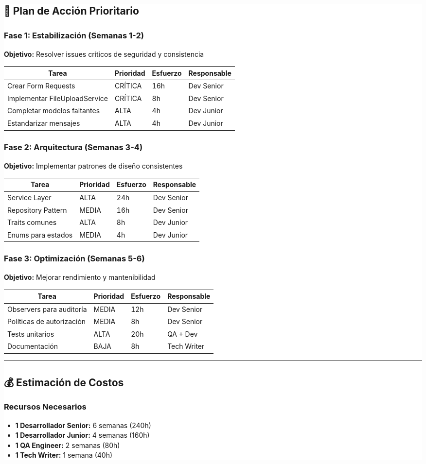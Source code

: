 ## 🎯 Plan de Acción Prioritario

### Fase 1: Estabilización (Semanas 1-2)
**Objetivo:** Resolver issues críticos de seguridad y consistencia

| Tarea | Prioridad | Esfuerzo | Responsable |
|-------|-----------|----------|-------------|
| Crear Form Requests | CRÍTICA | 16h | Dev Senior |
| Implementar FileUploadService | CRÍTICA | 8h | Dev Senior |
| Completar modelos faltantes | ALTA | 4h | Dev Junior |
| Estandarizar mensajes | ALTA | 4h | Dev Junior |

### Fase 2: Arquitectura (Semanas 3-4)
**Objetivo:** Implementar patrones de diseño consistentes

| Tarea | Prioridad | Esfuerzo | Responsable |
|-------|-----------|----------|-------------|
| Service Layer | ALTA | 24h | Dev Senior |
| Repository Pattern | MEDIA | 16h | Dev Senior |
| Traits comunes | ALTA | 8h | Dev Junior |
| Enums para estados | MEDIA | 4h | Dev Junior |

### Fase 3: Optimización (Semanas 5-6)
**Objetivo:** Mejorar rendimiento y mantenibilidad

| Tarea | Prioridad | Esfuerzo | Responsable |
|-------|-----------|----------|-------------|
| Observers para auditoría | MEDIA | 12h | Dev Senior |
| Políticas de autorización | MEDIA | 8h | Dev Senior |
| Tests unitarios | ALTA | 20h | QA + Dev |
| Documentación | BAJA | 8h | Tech Writer |

---

## 💰 Estimación de Costos

### Recursos Necesarios
- **1 Desarrollador Senior:** 6 semanas (240h)
- **1 Desarrollador Junior:** 4 semanas (160h)
- **1 QA Engineer:** 2 semanas (80h)
- **1 Tech Writer:** 1 semana (40h)
